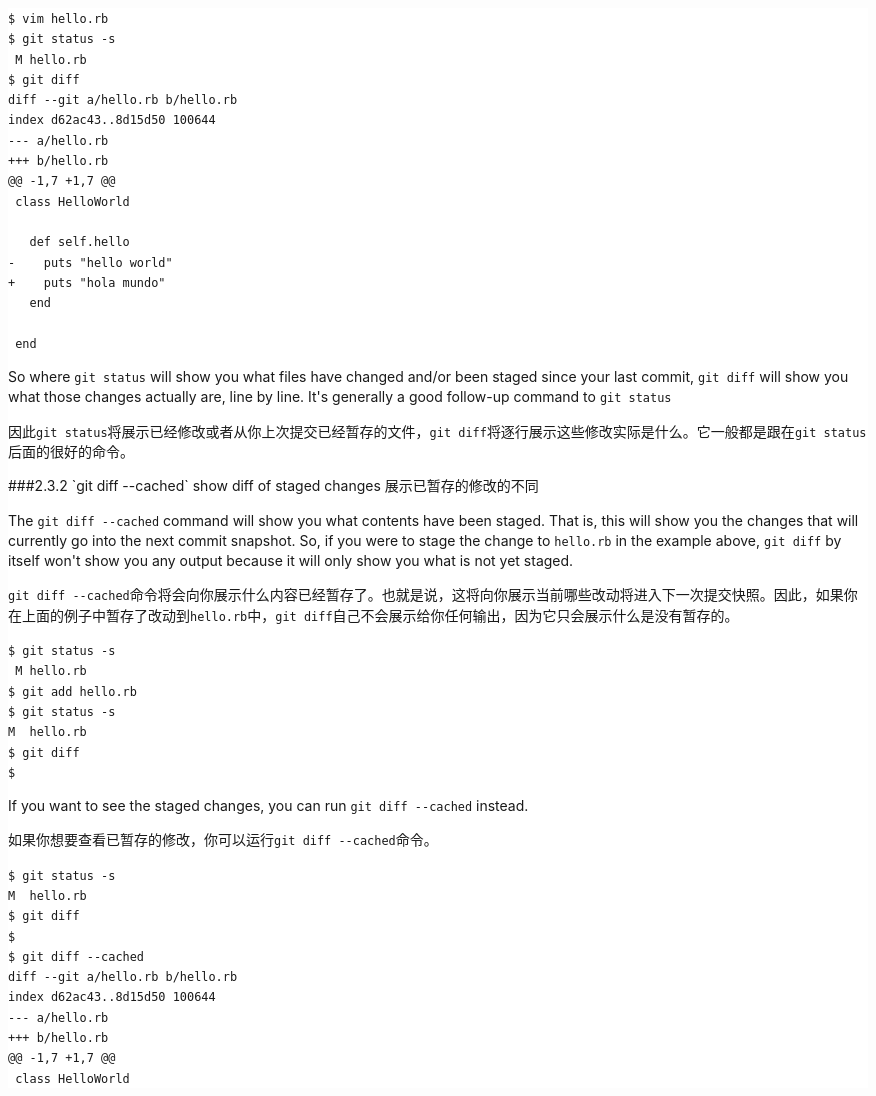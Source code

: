 	$ vim hello.rb
	$ git status -s
	 M hello.rb
	$ git diff
	diff --git a/hello.rb b/hello.rb
	index d62ac43..8d15d50 100644
	--- a/hello.rb
	+++ b/hello.rb
	@@ -1,7 +1,7 @@
	 class HelloWorld
	
	   def self.hello
	-    puts "hello world"
	+    puts "hola mundo"
	   end
	
	 end

So where `git status` will show you what files have changed and/or been staged since your last commit, `git diff` will show you what those changes actually are, line by line. It's generally a good follow-up command to `git status`

因此`git status`将展示已经修改或者从你上次提交已经暂存的文件，`git diff`将逐行展示这些修改实际是什么。它一般都是跟在`git status`后面的很好的命令。

<span id = "2.3.2">
###2.3.2 `git diff --cached` show diff of staged changes 展示已暂存的修改的不同

The `git diff --cached` command will show you what contents have been staged. That is, this will show you the changes that will currently go into the next commit snapshot. So, if you were to stage the change to `hello.rb` in the example above, `git diff` by itself won't show you any output because it will only show you what is not yet staged.

`git diff --cached`命令将会向你展示什么内容已经暂存了。也就是说，这将向你展示当前哪些改动将进入下一次提交快照。因此，如果你在上面的例子中暂存了改动到`hello.rb`中，`git diff`自己不会展示给你任何输出，因为它只会展示什么是没有暂存的。

	$ git status -s
	 M hello.rb
	$ git add hello.rb 
	$ git status -s
	M  hello.rb
	$ git diff
	$ 

If you want to see the staged changes, you can run `git diff --cached` instead.

如果你想要查看已暂存的修改，你可以运行`git diff --cached`命令。

	$ git status -s
	M  hello.rb
	$ git diff
	$ 
	$ git diff --cached
	diff --git a/hello.rb b/hello.rb
	index d62ac43..8d15d50 100644
	--- a/hello.rb
	+++ b/hello.rb
	@@ -1,7 +1,7 @@
	 class HelloWorld
	